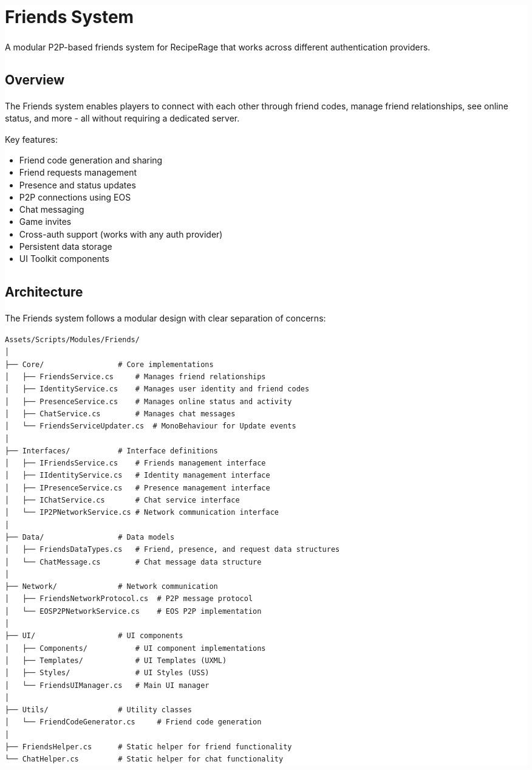 # Friends System

A modular P2P-based friends system for RecipeRage that works across different authentication providers.

## Overview

The Friends system enables players to connect with each other through friend codes, manage friend relationships, see online status, and more - all without requiring a dedicated server.

Key features:
- Friend code generation and sharing
- Friend requests management
- Presence and status updates
- P2P connections using EOS
- Chat messaging
- Game invites
- Cross-auth support (works with any auth provider)
- Persistent data storage
- UI Toolkit components

## Architecture

The Friends system follows a modular design with clear separation of concerns:

```
Assets/Scripts/Modules/Friends/
│
├── Core/                 # Core implementations
│   ├── FriendsService.cs     # Manages friend relationships
│   ├── IdentityService.cs    # Manages user identity and friend codes
│   ├── PresenceService.cs    # Manages online status and activity
│   ├── ChatService.cs        # Manages chat messages
│   └── FriendsServiceUpdater.cs  # MonoBehaviour for Update events
│
├── Interfaces/           # Interface definitions
│   ├── IFriendsService.cs    # Friends management interface
│   ├── IIdentityService.cs   # Identity management interface
│   ├── IPresenceService.cs   # Presence management interface
│   ├── IChatService.cs       # Chat service interface
│   └── IP2PNetworkService.cs # Network communication interface
│
├── Data/                 # Data models
│   ├── FriendsDataTypes.cs   # Friend, presence, and request data structures
│   └── ChatMessage.cs        # Chat message data structure
│
├── Network/              # Network communication
│   ├── FriendsNetworkProtocol.cs  # P2P message protocol
│   └── EOSP2PNetworkService.cs    # EOS P2P implementation
│
├── UI/                   # UI components
│   ├── Components/           # UI component implementations
│   ├── Templates/            # UI Templates (UXML)
│   ├── Styles/               # UI Styles (USS)
│   └── FriendsUIManager.cs   # Main UI manager
│
├── Utils/                # Utility classes
│   └── FriendCodeGenerator.cs     # Friend code generation
│
├── FriendsHelper.cs      # Static helper for friend functionality
└── ChatHelper.cs         # Static helper for chat functionality
```
